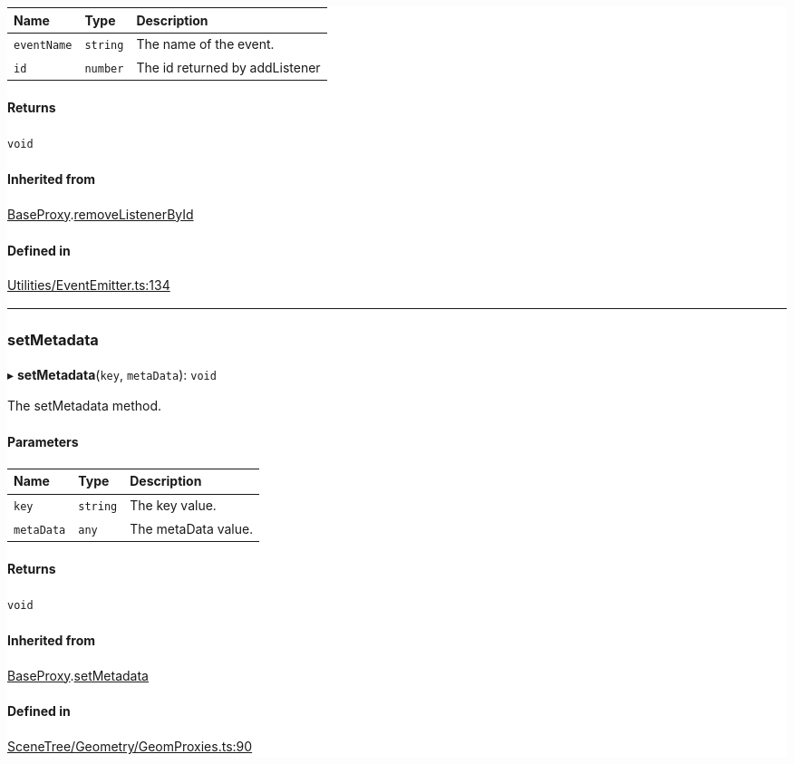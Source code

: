 | Name | Type | Description |
| :------ | :------ | :------ |
| `eventName` | `string` | The name of the event. |
| `id` | `number` | The id returned by addListener |

#### Returns

`void`

#### Inherited from

[BaseProxy](SceneTree_Geometry_GeomProxies.BaseProxy).[removeListenerById](SceneTree_Geometry_GeomProxies.BaseProxy#removelistenerbyid)

#### Defined in

[Utilities/EventEmitter.ts:134](https://github.com/ZeaInc/zea-engine/blob/f5f8fb8b9/src/Utilities/EventEmitter.ts#L134)

___

### setMetadata

▸ **setMetadata**(`key`, `metaData`): `void`

The setMetadata method.

#### Parameters

| Name | Type | Description |
| :------ | :------ | :------ |
| `key` | `string` | The key value. |
| `metaData` | `any` | The metaData value. |

#### Returns

`void`

#### Inherited from

[BaseProxy](SceneTree_Geometry_GeomProxies.BaseProxy).[setMetadata](SceneTree_Geometry_GeomProxies.BaseProxy#setmetadata)

#### Defined in

[SceneTree/Geometry/GeomProxies.ts:90](https://github.com/ZeaInc/zea-engine/blob/f5f8fb8b9/src/SceneTree/Geometry/GeomProxies.ts#L90)


